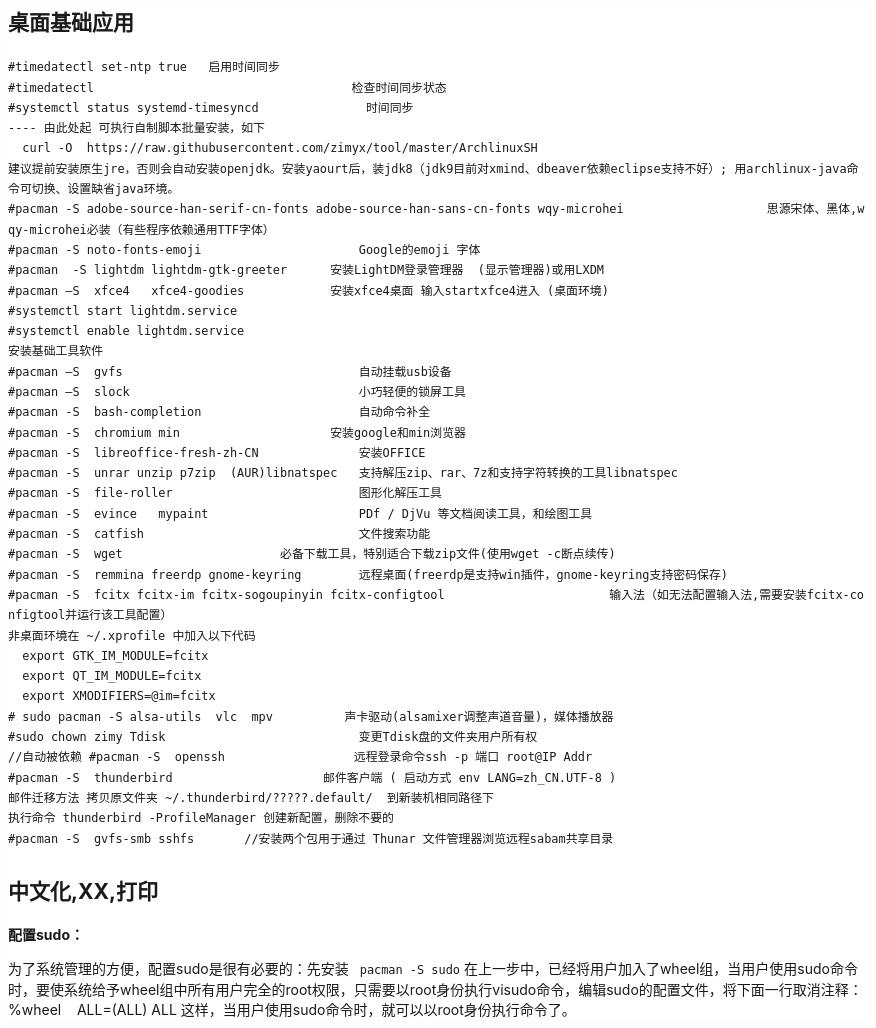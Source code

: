 ## 桌面基础应用

```shell
#timedatectl set-ntp true   启用时间同步
#timedatectl                                    检查时间同步状态
#systemctl status systemd-timesyncd               时间同步
---- 由此处起 可执行自制脚本批量安装，如下  
  curl -O  https://raw.githubusercontent.com/zimyx/tool/master/ArchlinuxSH
建议提前安装原生jre，否则会自动安装openjdk。安装yaourt后，装jdk8（jdk9目前对xmind、dbeaver依赖eclipse支持不好）; 用archlinux-java命令可切换、设置缺省java环境。
#pacman -S adobe-source-han-serif-cn-fonts adobe-source-han-sans-cn-fonts wqy-microhei                    思源宋体、黑体,wqy-microhei必装（有些程序依赖通用TTF字体）
#pacman -S noto-fonts-emoji                      Google的emoji 字体
#pacman  -S lightdm lightdm-gtk-greeter      安装LightDM登录管理器  (显示管理器)或用LXDM   
#pacman –S  xfce4   xfce4-goodies            安装xfce4桌面 输入startxfce4进入 (桌面环境) 
#systemctl start lightdm.service
#systemctl enable lightdm.service
安装基础工具软件
#pacman –S  gvfs                                 自动挂载usb设备
#pacman –S  slock                                小巧轻便的锁屏工具
#pacman -S  bash-completion                      自动命令补全
#pacman -S  chromium min                     安装google和min浏览器
#pacman -S  libreoffice-fresh-zh-CN              安装OFFICE
#pacman -S  unrar unzip p7zip  (AUR)libnatspec   支持解压zip、rar、7z和支持字符转换的工具libnatspec
#pacman -S  file-roller                          图形化解压工具
#pacman -S  evince   mypaint                     PDf / DjVu 等文档阅读工具，和绘图工具
#pacman -S  catfish                              文件搜索功能
#pacman -S  wget                      必备下载工具，特别适合下载zip文件(使用wget -c断点续传)
#pacman -S  remmina freerdp gnome-keyring        远程桌面(freerdp是支持win插件，gnome-keyring支持密码保存)
#pacman -S  fcitx fcitx-im fcitx-sogoupinyin fcitx-configtool                       输入法（如无法配置输入法,需要安装fcitx-configtool并运行该工具配置） 
非桌面环境在 ~/.xprofile 中加入以下代码
  export GTK_IM_MODULE=fcitx
  export QT_IM_MODULE=fcitx
  export XMODIFIERS=@im=fcitx 
# sudo pacman -S alsa-utils  vlc  mpv          声卡驱动(alsamixer调整声道音量)，媒体播放器
#sudo chown zimy Tdisk                           变更Tdisk盘的文件夹用户所有权
//自动被依赖 #pacman -S  openssh                  远程登录命令ssh -p 端口 root@IP Addr
#pacman -S  thunderbird                     邮件客户端 ( 启动方式 env LANG=zh_CN.UTF-8 )
邮件迁移方法 拷贝原文件夹 ~/.thunderbird/?????.default/  到新装机相同路径下 
执行命令 thunderbird -ProfileManager 创建新配置，删除不要的
#pacman -S  gvfs-smb sshfs       //安装两个包用于通过 Thunar 文件管理器浏览远程sabam共享目录
```

## 中文化,XX,打印

**配置sudo：**

为了系统管理的方便，配置sudo是很有必要的：先安装   ``` pacman -S sudo```
在上一步中，已经将用户加入了wheel组，当用户使用sudo命令时，要使系统给予wheel组中所有用户完全的root权限，只需要以root身份执行visudo命令，编辑sudo的配置文件，将下面一行取消注释：
%wheel    ALL=(ALL) ALL
这样，当用户使用sudo命令时，就可以以root身份执行命令了。
